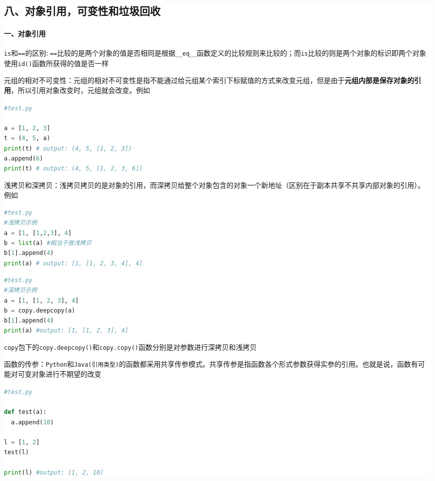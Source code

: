 

## 八、对象引用，可变性和垃圾回收

#### 一、对象引用

`is`和`==`的区别: `==`比较的是两个对象的值是否相同是根据`__eq__`函数定义的比较规则来比较的；而`is`比较的则是两个对象的标识即两个对象使用`id()`函数所获得的值是否一样

元组的相对不可变性：元组的相对不可变性是指不能通过给元组某个索引下标赋值的方式来改变元组，但是由于**元组内部是保存对象的引用**，所以引用对象改变时，元组就会改变。例如

```python
#test.py

a = [1, 2, 3]
t = (4, 5, a)
print(t) # output: (4, 5, [1, 2, 3])
a.append(6)
print(t) # output: (4, 5, [1, 2, 3, 6])
```



浅拷贝和深拷贝：浅拷贝拷贝的是对象的引用，而深拷贝给整个对象包含的对象一个新地址（区别在于副本共享不共享内部对象的引用）。例如

```python
#test.py
#浅拷贝示例
a = [1, [1,2,3], 4]
b = list(a) #相当于做浅拷贝
b[1].append(4)
print(a) # output: [1, [1, 2, 3, 4], 4]
```

```python
#test.py
#深拷贝示例
a = [1, [1, 2, 3], 4]
b = copy.deepcopy(a)
b[1].append(4)
print(a) #output: [1, [1, 2, 3], 4]
```

`copy`包下的`copy.deepcopy()`和`copy.copy()`函数分别是对参数进行深拷贝和浅拷贝



函数的传参：`Python`和`Java(引用类型)`的函数都采用共享传参模式。共享传参是指函数各个形式参数获得实参的引用。也就是说，函数有可能对可变对象进行不期望的改变

```python
#test.py

def test(a):
  a.append(10)
  
l = [1, 2]
test(l)

print(l) #output: [1, 2, 10]
```
